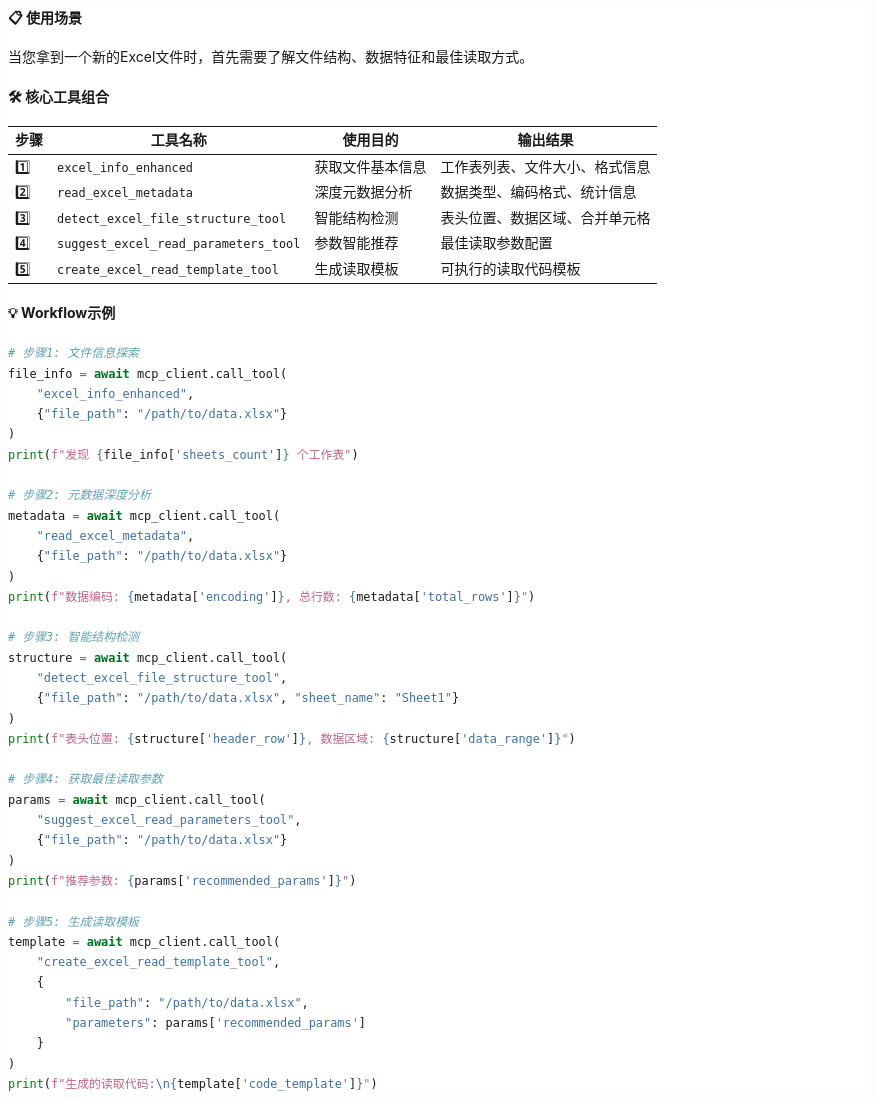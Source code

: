 #### 📋 使用场景
当您拿到一个新的Excel文件时，首先需要了解文件结构、数据特征和最佳读取方式。

#### 🛠️ 核心工具组合

| 步骤 | 工具名称 | 使用目的 | 输出结果 |
|------|----------|----------|----------|
| 1️⃣ | `excel_info_enhanced` | 获取文件基本信息 | 工作表列表、文件大小、格式信息 |
| 2️⃣ | `read_excel_metadata` | 深度元数据分析 | 数据类型、编码格式、统计信息 |
| 3️⃣ | `detect_excel_file_structure_tool` | 智能结构检测 | 表头位置、数据区域、合并单元格 |
| 4️⃣ | `suggest_excel_read_parameters_tool` | 参数智能推荐 | 最佳读取参数配置 |
| 5️⃣ | `create_excel_read_template_tool` | 生成读取模板 | 可执行的读取代码模板 |

#### 💡 Workflow示例

```python
# 步骤1: 文件信息探索
file_info = await mcp_client.call_tool(
    "excel_info_enhanced",
    {"file_path": "/path/to/data.xlsx"}
)
print(f"发现 {file_info['sheets_count']} 个工作表")

# 步骤2: 元数据深度分析
metadata = await mcp_client.call_tool(
    "read_excel_metadata",
    {"file_path": "/path/to/data.xlsx"}
)
print(f"数据编码: {metadata['encoding']}, 总行数: {metadata['total_rows']}")

# 步骤3: 智能结构检测
structure = await mcp_client.call_tool(
    "detect_excel_file_structure_tool",
    {"file_path": "/path/to/data.xlsx", "sheet_name": "Sheet1"}
)
print(f"表头位置: {structure['header_row']}, 数据区域: {structure['data_range']}")

# 步骤4: 获取最佳读取参数
params = await mcp_client.call_tool(
    "suggest_excel_read_parameters_tool",
    {"file_path": "/path/to/data.xlsx"}
)
print(f"推荐参数: {params['recommended_params']}")

# 步骤5: 生成读取模板
template = await mcp_client.call_tool(
    "create_excel_read_template_tool",
    {
        "file_path": "/path/to/data.xlsx",
        "parameters": params['recommended_params']
    }
)
print(f"生成的读取代码:\n{template['code_template']}")
```
